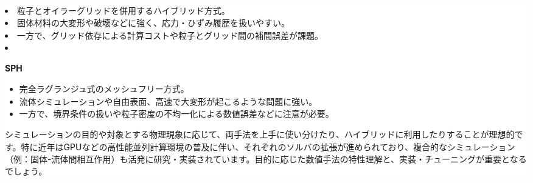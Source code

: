 <li>粒子とオイラーグリッドを併用するハイブリッド方式。</li>
<li>固体材料の大変形や破壊などに強く、応力・ひずみ履歴を扱いやすい。</li>
<li>一方で、グリッド依存による計算コストや粒子とグリッド間の補間誤差が課題。</li>
</ul>
</li>
<li>
<p><strong>SPH</strong></p>
<ul>
<li>完全ラグランジュ式のメッシュフリー方式。</li>
<li>流体シミュレーションや自由表面、高速で大変形が起こるような問題に強い。</li>
<li>一方で、境界条件の扱いや粒子密度の不均一化による数値誤差などに注意が必要。</li>
</ul>
</li>
</ul>
<p>シミュレーションの目的や対象とする物理現象に応じて、両手法を上手に使い分けたり、ハイブリッドに利用したりすることが理想的です。特に近年はGPUなどの高性能並列計算環境の普及に伴い、それぞれのソルバの拡張が進められており、複合的なシミュレーション（例：固体-流体間相互作用）も活発に研究・実装されています。目的に応じた数値手法の特性理解と、実装・チューニングが重要となるでしょう。</p></body></html>
